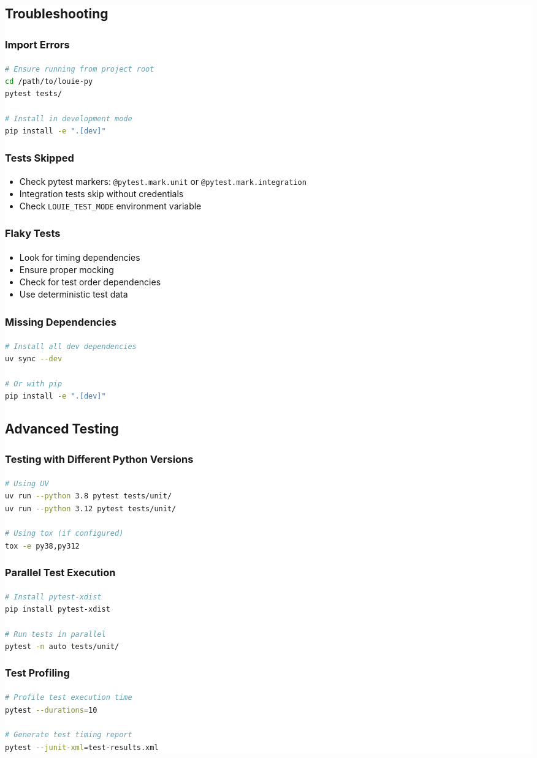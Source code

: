 ## Troubleshooting

### Import Errors
```bash
# Ensure running from project root
cd /path/to/louie-py
pytest tests/

# Install in development mode
pip install -e ".[dev]"
```

### Tests Skipped
- Check pytest markers: `@pytest.mark.unit` or `@pytest.mark.integration`
- Integration tests skip without credentials
- Check `LOUIE_TEST_MODE` environment variable

### Flaky Tests
- Look for timing dependencies
- Ensure proper mocking
- Check for test order dependencies
- Use deterministic test data

### Missing Dependencies
```bash
# Install all dev dependencies
uv sync --dev

# Or with pip
pip install -e ".[dev]"
```

## Advanced Testing

### Testing with Different Python Versions
```bash
# Using UV
uv run --python 3.8 pytest tests/unit/
uv run --python 3.12 pytest tests/unit/

# Using tox (if configured)
tox -e py38,py312
```

### Parallel Test Execution
```bash
# Install pytest-xdist
pip install pytest-xdist

# Run tests in parallel
pytest -n auto tests/unit/
```

### Test Profiling
```bash
# Profile test execution time
pytest --durations=10

# Generate test timing report
pytest --junit-xml=test-results.xml
```